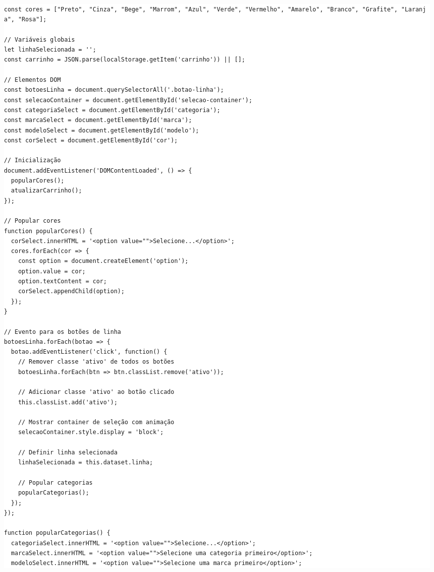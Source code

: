 
    const cores = ["Preto", "Cinza", "Bege", "Marrom", "Azul", "Verde", "Vermelho", "Amarelo", "Branco", "Grafite", "Laranja", "Rosa"];

    // Variáveis globais
    let linhaSelecionada = '';
    const carrinho = JSON.parse(localStorage.getItem('carrinho')) || [];
    
    // Elementos DOM
    const botoesLinha = document.querySelectorAll('.botao-linha');
    const selecaoContainer = document.getElementById('selecao-container');
    const categoriaSelect = document.getElementById('categoria');
    const marcaSelect = document.getElementById('marca');
    const modeloSelect = document.getElementById('modelo');
    const corSelect = document.getElementById('cor');

    // Inicialização
    document.addEventListener('DOMContentLoaded', () => {
      popularCores();
      atualizarCarrinho();
    });

    // Popular cores
    function popularCores() {
      corSelect.innerHTML = '<option value="">Selecione...</option>';
      cores.forEach(cor => {
        const option = document.createElement('option');
        option.value = cor;
        option.textContent = cor;
        corSelect.appendChild(option);
      });
    }

    // Evento para os botões de linha
    botoesLinha.forEach(botao => {
      botao.addEventListener('click', function() {
        // Remover classe 'ativo' de todos os botões
        botoesLinha.forEach(btn => btn.classList.remove('ativo'));
        
        // Adicionar classe 'ativo' ao botão clicado
        this.classList.add('ativo');
        
        // Mostrar container de seleção com animação
        selecaoContainer.style.display = 'block';
        
        // Definir linha selecionada
        linhaSelecionada = this.dataset.linha;
        
        // Popular categorias
        popularCategorias();
      });
    });

    function popularCategorias() {
      categoriaSelect.innerHTML = '<option value="">Selecione...</option>';
      marcaSelect.innerHTML = '<option value="">Selecione uma categoria primeiro</option>';
      modeloSelect.innerHTML = '<option value="">Selecione uma marca primeiro</option>';
      